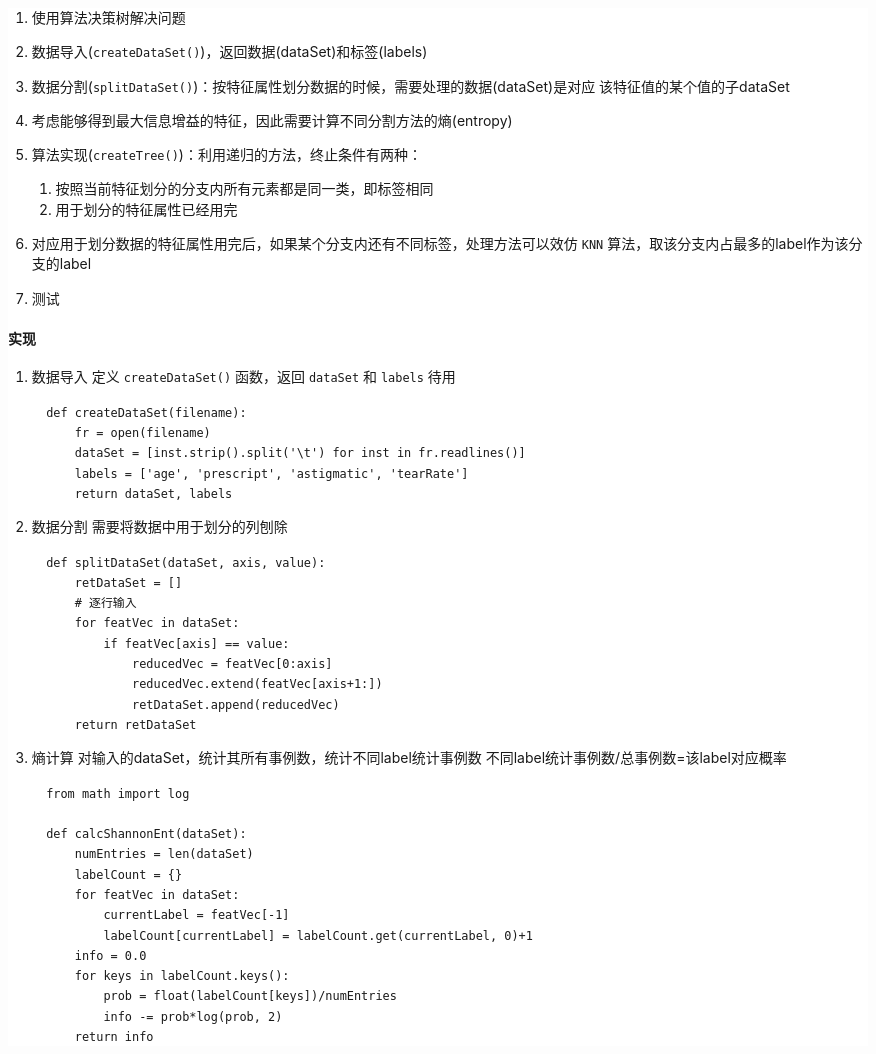 1.  使用算法决策树解决问题
2.  数据导入(`createDataSet()`)，返回数据(dataSet)和标签(labels)
3.  数据分割(`splitDataSet()`)：按特征属性划分数据的时候，需要处理的数据(dataSet)是对应
    该特征值的某个值的子dataSet
4.  考虑能够得到最大信息增益的特征，因此需要计算不同分割方法的熵(entropy)
5.  算法实现(`createTree()`)：利用递归的方法，终止条件有两种：
    1.  按照当前特征划分的分支内所有元素都是同一类，即标签相同
    2.  用于划分的特征属性已经用完

6.  对应用于划分数据的特征属性用完后，如果某个分支内还有不同标签，处理方法可以效仿
    `KNN` 算法，取该分支内占最多的label作为该分支的label
7.  测试

#### 实现

1.  数据导入 定义 `createDataSet()` 函数，返回 `dataSet` 和 `labels`
    待用

    ``` {.python}
      def createDataSet(filename):
          fr = open(filename)
          dataSet = [inst.strip().split('\t') for inst in fr.readlines()]
          labels = ['age', 'prescript', 'astigmatic', 'tearRate']
          return dataSet, labels
    ```

2.  数据分割 需要将数据中用于划分的列刨除

    ``` {.python}
      def splitDataSet(dataSet, axis, value):
          retDataSet = []
          # 逐行输入
          for featVec in dataSet:
              if featVec[axis] == value:
                  reducedVec = featVec[0:axis]
                  reducedVec.extend(featVec[axis+1:])
                  retDataSet.append(reducedVec)
          return retDataSet
    ```

3.  熵计算 对输入的dataSet，统计其所有事例数，统计不同label统计事例数
    不同label统计事例数/总事例数=该label对应概率

    ``` {.python}
      from math import log

      def calcShannonEnt(dataSet):
          numEntries = len(dataSet)
          labelCount = {}
          for featVec in dataSet:
              currentLabel = featVec[-1]
              labelCount[currentLabel] = labelCount.get(currentLabel, 0)+1
          info = 0.0
          for keys in labelCount.keys():
              prob = float(labelCount[keys])/numEntries
              info -= prob*log(prob, 2)
          return info
    ```


[^1]: 可见附录1说明，点到线距离
[^2]: 可见附录2说明，凹、凸函数说明
[^3]: 可见附录3说明，最优化问题的解
[^4]: 可见附录4说明，拉格朗日对偶性